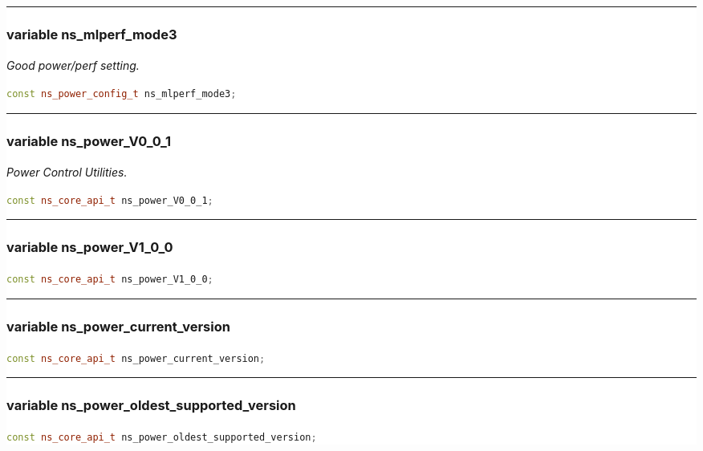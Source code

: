 
<hr>



### variable ns\_mlperf\_mode3 

_Good power/perf setting._ 
```C++
const ns_power_config_t ns_mlperf_mode3;
```




<hr>



### variable ns\_power\_V0\_0\_1 

_Power Control Utilities._ 
```C++
const ns_core_api_t ns_power_V0_0_1;
```




<hr>



### variable ns\_power\_V1\_0\_0 

```C++
const ns_core_api_t ns_power_V1_0_0;
```




<hr>



### variable ns\_power\_current\_version 

```C++
const ns_core_api_t ns_power_current_version;
```




<hr>



### variable ns\_power\_oldest\_supported\_version 

```C++
const ns_core_api_t ns_power_oldest_supported_version;
```



